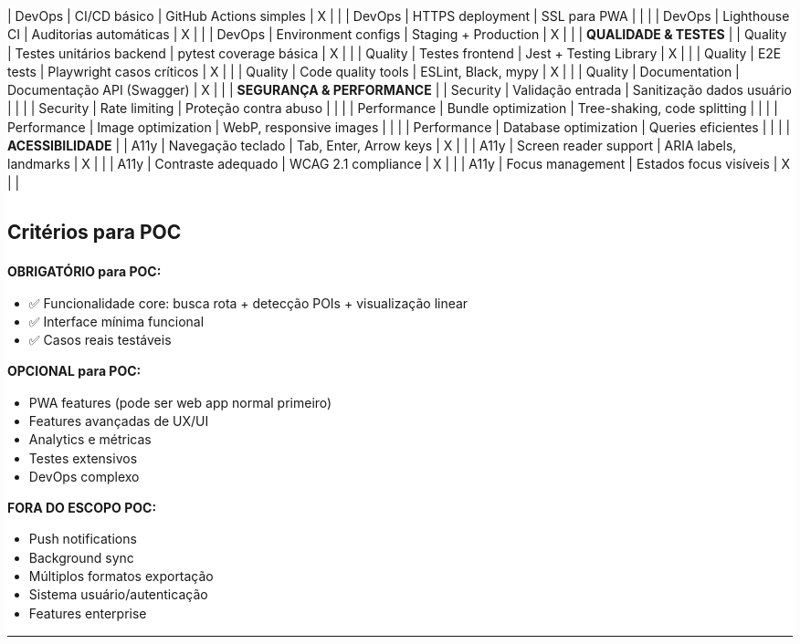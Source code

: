 | DevOps | CI/CD básico | GitHub Actions simples | X | |
| DevOps | HTTPS deployment | SSL para PWA | | |
| DevOps | Lighthouse CI | Auditorias automáticas | X | |
| DevOps | Environment configs | Staging + Production | X | |
| **QUALIDADE & TESTES** |
| Quality | Testes unitários backend | pytest coverage básica | X | |
| Quality | Testes frontend | Jest + Testing Library | X | |
| Quality | E2E tests | Playwright casos críticos | X | |
| Quality | Code quality tools | ESLint, Black, mypy | X | |
| Quality | Documentation | Documentação API (Swagger) | X | |
| **SEGURANÇA & PERFORMANCE** |
| Security | Validação entrada | Sanitização dados usuário | | |
| Security | Rate limiting | Proteção contra abuso | | |
| Performance | Bundle optimization | Tree-shaking, code splitting | | |
| Performance | Image optimization | WebP, responsive images | | |
| Performance | Database optimization | Queries eficientes | | |
| **ACESSIBILIDADE** |
| A11y | Navegação teclado | Tab, Enter, Arrow keys | X | |
| A11y | Screen reader support | ARIA labels, landmarks | X | |
| A11y | Contraste adequado | WCAG 2.1 compliance | X | |
| A11y | Focus management | Estados focus visíveis | X | |

## Critérios para POC

**OBRIGATÓRIO para POC:**
- ✅ Funcionalidade core: busca rota + detecção POIs + visualização linear
- ✅ Interface mínima funcional
- ✅ Casos reais testáveis

**OPCIONAL para POC:**
- PWA features (pode ser web app normal primeiro)
- Features avançadas de UX/UI
- Analytics e métricas
- Testes extensivos
- DevOps complexo

**FORA DO ESCOPO POC:**
- Push notifications
- Background sync
- Múltiplos formatos exportação
- Sistema usuário/autenticação
- Features enterprise

---